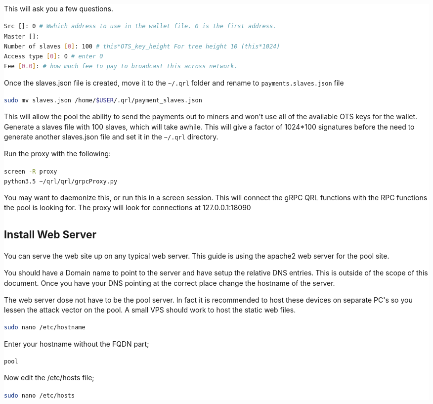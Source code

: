 This will ask you a few questions. 

```bash
Src []: 0 # Wwhich address to use in the wallet file. 0 is the first address.
Master []: 
Number of slaves [0]: 100 # this*OTS_key_height For tree height 10 (this*1024)
Access type [0]: 0 # enter 0
Fee [0.0]: # how much fee to pay to broadcast this across network.
```

Once the slaves.json file is created, move it to the `~/.qrl` folder and rename to `payments.slaves.json` file

```bash
sudo mv slaves.json /home/$USER/.qrl/payment_slaves.json
```

This will allow the pool the ability to send the payments out to miners and won't use all of the available OTS keys for the wallet. Generate a slaves file with 100 slaves, which will take awhile. This will give a factor of 1024\*100 signatures before the need to generate another slaves.json file and set it in the `~/.qrl` directory.

Run the proxy with the following:

```bash
screen -R proxy
python3.5 ~/qrl/qrl/grpcProxy.py
```

You may want to daemonize this, or run this in a screen session. This will connect the gRPC QRL functions with the RPC functions the pool is looking for. The proxy will look for connections at 127.0.0.1:18090

## Install Web Server

You can serve the web site up on any typical web server. This guide is using the apache2 web server for the pool site.

You should have a Domain name to point to the server and have setup the relative DNS entries. This is outside of the scope of this document. Once you have your DNS pointing at the correct place change the hostname of the server.

The web server dose not have to be the pool server. In fact it is recommended to host these devices on separate PC's so you lessen the attack vector on the pool. A small VPS should work to host the static web files.

```bash
sudo nano /etc/hostname
```

Enter your hostname without the FQDN part;
```bash
pool
```

Now edit the /etc/hosts file;
```bash
sudo nano /etc/hosts
``` 
